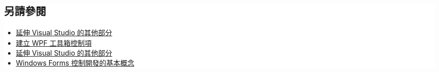 ## <a name="see-also"></a>另請參閱

- [延伸 Visual Studio 的其他部分](../extensibility/extending-other-parts-of-visual-studio.md)
- [建立 WPF 工具箱控制項](../extensibility/creating-a-wpf-toolbox-control.md)
- [延伸 Visual Studio 的其他部分](../extensibility/extending-other-parts-of-visual-studio.md)
- [Windows Forms 控制開發的基本概念](/dotnet/framework/winforms/controls/windows-forms-control-development-basics)
